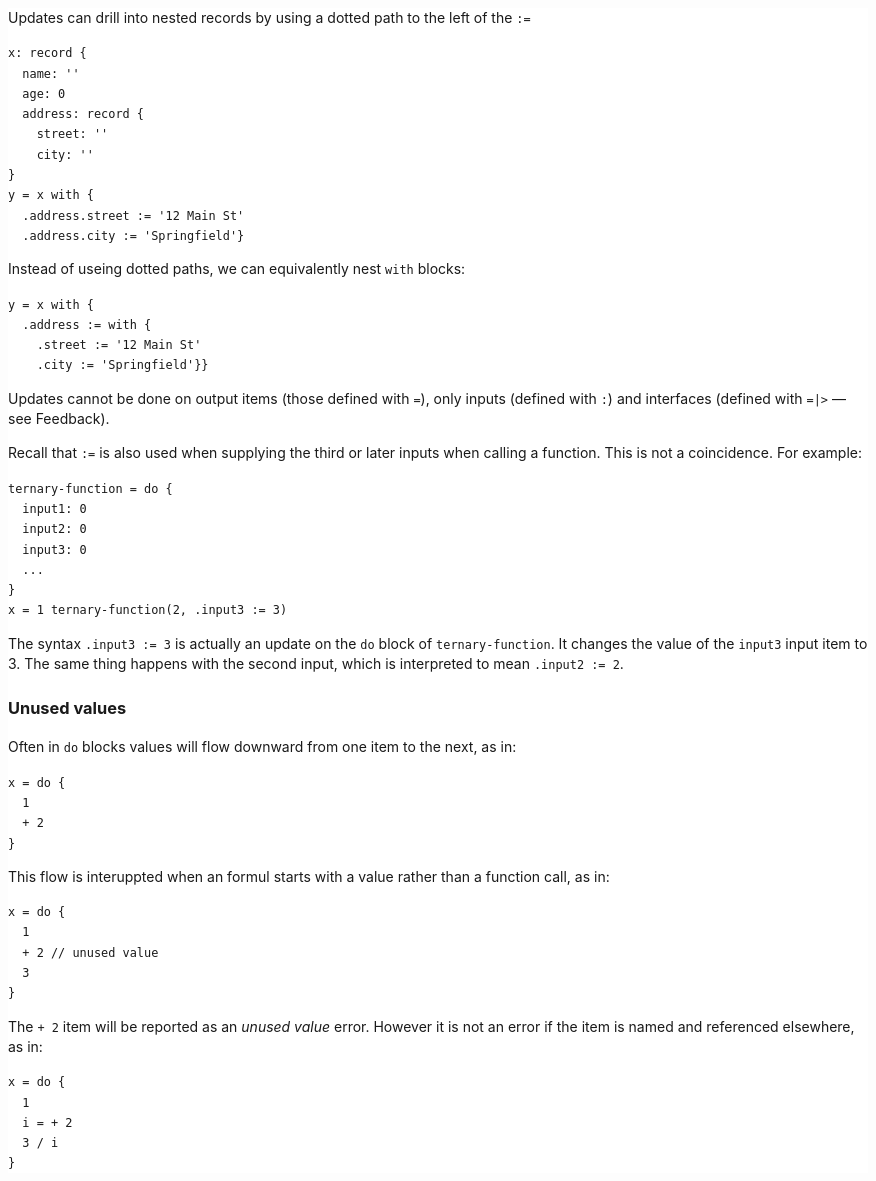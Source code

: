 Updates can drill into nested records by using a dotted path to the left of the `:=`
```
x: record {
  name: ''
  age: 0
  address: record {
    street: ''
    city: ''
}
y = x with {
  .address.street := '12 Main St'
  .address.city := 'Springfield'}
```
Instead of useing dotted paths, we can equivalently nest `with` blocks:
```
y = x with {
  .address := with {
    .street := '12 Main St'
    .city := 'Springfield'}}
```

Updates cannot be done on output items (those defined with `=`), only inputs (defined with `:`) and interfaces (defined with `=|>` — see Feedback).

Recall that `:=` is also used when supplying the third or later inputs when calling a function. This is not a coincidence. For example:
```
ternary-function = do {
  input1: 0
  input2: 0
  input3: 0
  ...
}
x = 1 ternary-function(2, .input3 := 3)
```
The syntax `.input3 := 3` is actually an update on the `do` block of `ternary-function`. It changes the value of the `input3` input item to 3. The same thing happens with the second input, which is interpreted to mean `.input2 := 2`.

### Unused values

 Often  in `do` blocks values will flow downward from one item to the next, as in:
```
x = do {
  1
  + 2
}
```
This flow is interuppted when an formul starts with a value rather than a function call, as in:
```
x = do {
  1
  + 2 // unused value
  3
}
```
The `+ 2` item will be reported as an _unused value_ error.  However it is not an error if the item is named and referenced elsewhere, as in:
```
x = do {
  1
  i = + 2
  3 / i
}
```
